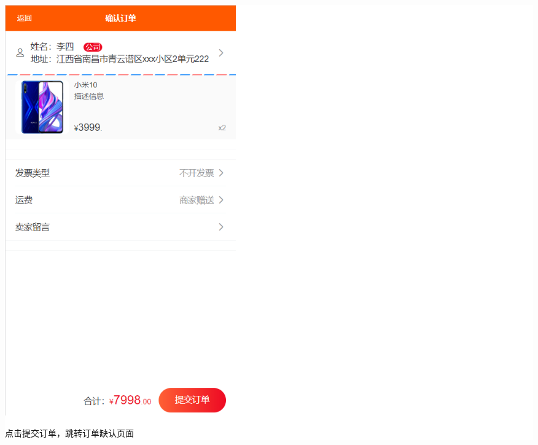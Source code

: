 <img src="imgs/image-20221125135850266.png" alt="image-20221125135850266" style="zoom:80%;" />

点击提交订单，跳转订单缺认页面
